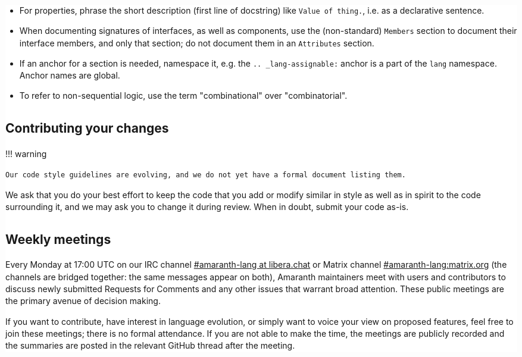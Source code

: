 - For properties, phrase the short description (first line of docstring) like `Value of thing.`, i.e. as a declarative sentence.

- When documenting signatures of interfaces, as well as components, use the (non-standard) `Members` section to document their interface members, and only that section; do not document them in an `Attributes` section.

- If an anchor for a section is needed, namespace it, e.g. the `.. _lang-assignable:` anchor is a part of the `lang` namespace. Anchor names are global.

- To refer to non-sequential logic, use the term "combinational" over "combinatorial".

## Contributing your changes

!!! warning

    Our code style guidelines are evolving, and we do not yet have a formal document listing them.

We ask that you do your best effort to keep the code that you add or modify similar in style as well as in spirit to the code surrounding it, and we may ask you to change it during review. When in doubt, submit your code as-is.

## Weekly meetings

Every Monday at 17:00 UTC on our IRC channel [#amaranth-lang at libera.chat] or Matrix channel [#amaranth-lang:matrix.org] (the channels are bridged together: the same messages appear on both), Amaranth maintainers meet with users and contributors to discuss newly submitted Requests for Comments and any other issues that warrant broad attention. These public meetings are the primary avenue of decision making.

If you want to contribute, have interest in language evolution, or simply want to voice your view on proposed features, feel free to join these meetings; there is no formal attendance. If you are not able to make the time, the meetings are publicly recorded and the summaries are posted in the relevant GitHub thread after the meeting.

[#amaranth-lang at libera.chat]: https://web.libera.chat/#amaranth-lang
[#amaranth-lang:matrix.org]: https://matrix.to/#/#amaranth-lang:matrix.org
[formal methods]: https://symbiyosys.readthedocs.io/en/latest/
[install pdm]: https://pdm-project.org/latest/#recommended-installation-method
[issues]: https://github.com/amaranth-lang/amaranth/issues
[oss cad suite]: https://github.com/YosysHQ/oss-cad-suite-build
[pdm]: https://pdm-project.org/
[rfcs]: https://amaranth-lang.org/rfcs/
[yices2]: https://github.com/SRI-CSL/yices2
[yosys]: https://github.com/YosysHQ/yosys
[virtual environment]: https://docs.python.org/3/tutorial/venv.html#tut-venv
